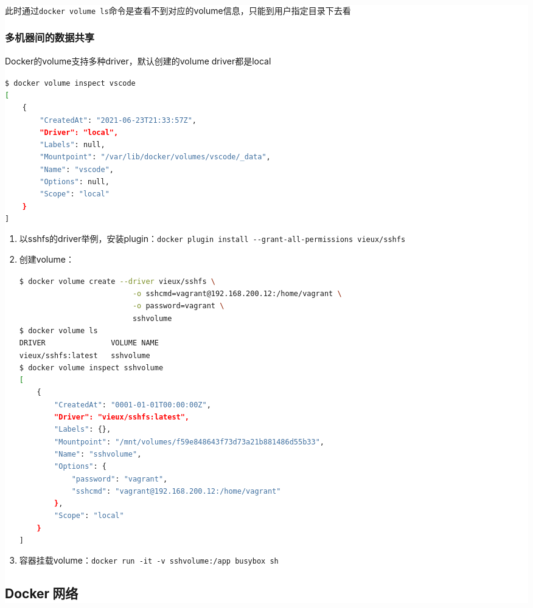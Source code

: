 此时通过`docker volume ls`命令是查看不到对应的volume信息，只能到用户指定目录下去看

### 多机器间的数据共享

Docker的volume支持多种driver，默认创建的volume driver都是local

```sh
$ docker volume inspect vscode
[
    {
        "CreatedAt": "2021-06-23T21:33:57Z",
        "Driver": "local",
        "Labels": null,
        "Mountpoint": "/var/lib/docker/volumes/vscode/_data",
        "Name": "vscode",
        "Options": null,
        "Scope": "local"
    }
]
```

1. 以sshfs的driver举例，安装plugin：`docker plugin install --grant-all-permissions vieux/sshfs`

2. 创建volume：

   ```sh
   $ docker volume create --driver vieux/sshfs \
                             -o sshcmd=vagrant@192.168.200.12:/home/vagrant \
                             -o password=vagrant \
                             sshvolume
   $ docker volume ls
   DRIVER               VOLUME NAME
   vieux/sshfs:latest   sshvolume
   $ docker volume inspect sshvolume
   [
       {
           "CreatedAt": "0001-01-01T00:00:00Z",
           "Driver": "vieux/sshfs:latest",
           "Labels": {},
           "Mountpoint": "/mnt/volumes/f59e848643f73d73a21b881486d55b33",
           "Name": "sshvolume",
           "Options": {
               "password": "vagrant",
               "sshcmd": "vagrant@192.168.200.12:/home/vagrant"
           },
           "Scope": "local"
       }
   ]
   ```

3. 容器挂载volume：`docker run -it -v sshvolume:/app busybox sh`



## Docker 网络
